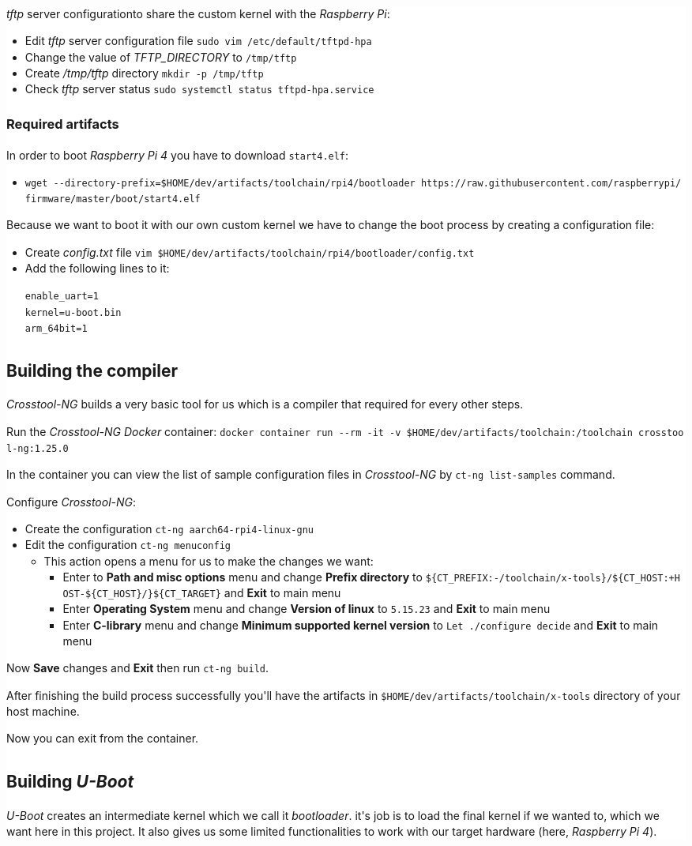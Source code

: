 *tftp* server configurationto share the custom kernel with the *Raspberry Pi*:
- Edit *tftp* server configuration file `sudo vim /etc/default/tftpd-hpa`
- Change the value of *TFTP_DIRECTORY* to `/tmp/tftp`
- Create */tmp/tftp* directory `mkdir -p /tmp/tftp`
- Check *tftp* server status `sudo systemctl status tftpd-hpa.service`

### Required artifacts
In order to boot *Raspberry Pi 4* you have to download `start4.elf`:
- `wget --directory-prefix=$HOME/dev/artifacts/toolchain/rpi4/bootloader https://raw.githubusercontent.com/raspberrypi/firmware/master/boot/start4.elf`

Because we want to boot it with our own custom kernel we have to change the boot process by creating a configuration file:
- Create *config.txt* file `vim $HOME/dev/artifacts/toolchain/rpi4/bootloader/config.txt`
- Add the following lines to it:
  ```
  enable_uart=1
  kernel=u-boot.bin
  arm_64bit=1
  ```

## Building the compiler
*Crosstool-NG* builds a very basic tool for us which is a compiler that required for every other steps.

Run the *Crosstool-NG* *Docker* container:
`docker container run --rm -it -v $HOME/dev/artifacts/toolchain:/toolchain crosstool-ng:1.25.0`

In the container you can view the list of sample configuration files in *Crosstool-NG* by `ct-ng list-samples` command.

Configure *Crosstool-NG*:
- Create the configuration `ct-ng aarch64-rpi4-linux-gnu`
- Edit  the configuration `ct-ng menuconfig`
  * This action opens a menu for us to make the changes we want:
    * Enter to **Path and misc options** menu and change **Prefix directory** to `${CT_PREFIX:-/toolchain/x-tools}/${CT_HOST:+HOST-${CT_HOST}/}${CT_TARGET}` and **Exit** to main menu
    * Enter **Operating System** menu and change **Version of linux** to `5.15.23` and **Exit** to main menu
    * Enter **C-library** menu and change **Minimum supported kernel version** to `Let ./configure decide` and **Exit** to main menu

Now **Save** changes and **Exit** then run `ct-ng build`.

After finishing the build process successfully you'll have the artifacts in `$HOME/dev/artifacts/toolchain/x-tools` directory of your host machine.

Now you can exit from the container.

## Building *U-Boot*
*U-Boot* creates an intermediate kernel which we call it *bootloader*. it's job is to load the final kernel if we wanted to, which we want here in this project. It also gives us some limited functionalities to work with our target hardware (here, *Raspberry Pi 4*).
